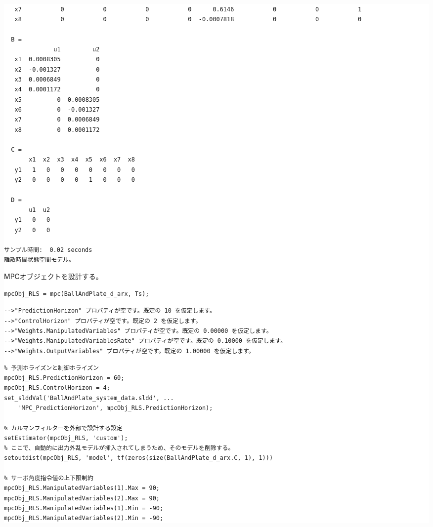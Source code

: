 ```text:Output
   x7           0           0           0           0      0.6146           0           0           1
   x8           0           0           0           0  -0.0007818           0           0           0
 
  B = 
              u1         u2
   x1  0.0008305          0
   x2  -0.001327          0
   x3  0.0006849          0
   x4  0.0001172          0
   x5          0  0.0008305
   x6          0  -0.001327
   x7          0  0.0006849
   x8          0  0.0001172
 
  C = 
       x1  x2  x3  x4  x5  x6  x7  x8
   y1   1   0   0   0   0   0   0   0
   y2   0   0   0   0   1   0   0   0
 
  D = 
       u1  u2
   y1   0   0
   y2   0   0
 
サンプル時間:  0.02 seconds
離散時間状態空間モデル。
```



MPCオブジェクトを設計する。



```matlab:Code
mpcObj_RLS = mpc(BallAndPlate_d_arx, Ts);
```


```text:Output
-->"PredictionHorizon" プロパティが空です。既定の 10 を仮定します。
-->"ControlHorizon" プロパティが空です。既定の 2 を仮定します。
-->"Weights.ManipulatedVariables" プロパティが空です。既定の 0.00000 を仮定します。
-->"Weights.ManipulatedVariablesRate" プロパティが空です。既定の 0.10000 を仮定します。
-->"Weights.OutputVariables" プロパティが空です。既定の 1.00000 を仮定します。
```


```matlab:Code
% 予測ホライズンと制御ホライズン
mpcObj_RLS.PredictionHorizon = 60;
mpcObj_RLS.ControlHorizon = 4;
set_slddVal('BallAndPlate_system_data.sldd', ...
    'MPC_PredictionHorizon', mpcObj_RLS.PredictionHorizon);

% カルマンフィルターを外部で設計する設定
setEstimator(mpcObj_RLS, 'custom');
% ここで、自動的に出力外乱モデルが挿入されてしまうため、そのモデルを削除する。
setoutdist(mpcObj_RLS, 'model', tf(zeros(size(BallAndPlate_d_arx.C, 1), 1)))

% サーボ角度指令値の上下限制約 
mpcObj_RLS.ManipulatedVariables(1).Max = 90;
mpcObj_RLS.ManipulatedVariables(2).Max = 90;
mpcObj_RLS.ManipulatedVariables(1).Min = -90;
mpcObj_RLS.ManipulatedVariables(2).Min = -90;

```